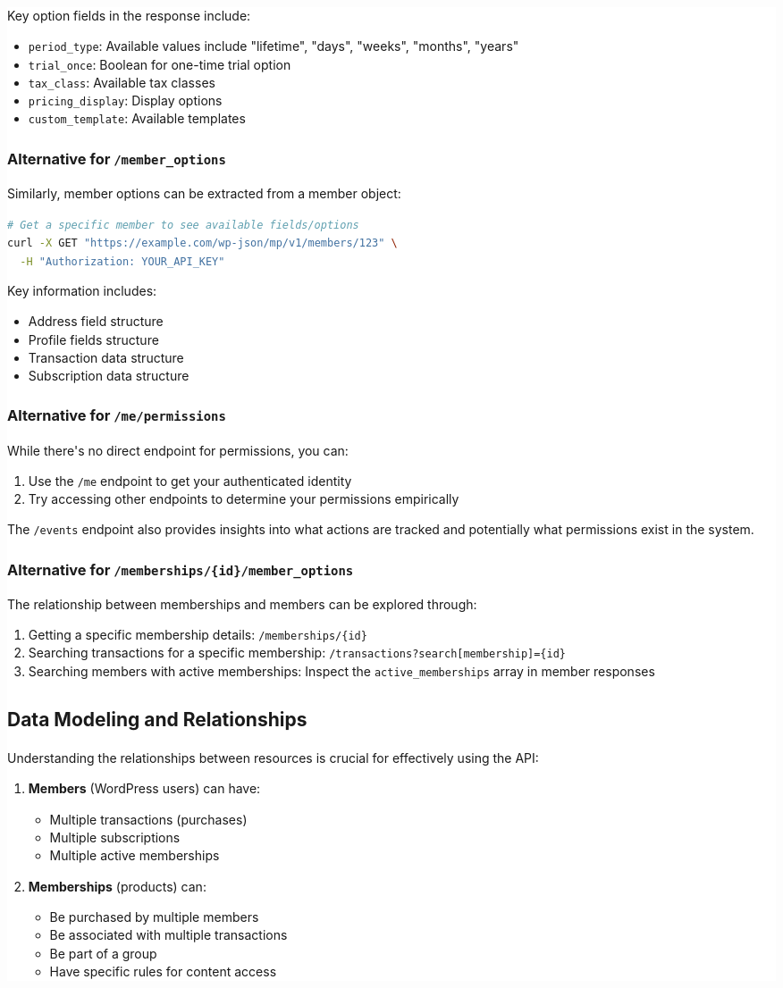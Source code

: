 Key option fields in the response include:
- `period_type`: Available values include "lifetime", "days", "weeks", "months", "years"
- `trial_once`: Boolean for one-time trial option
- `tax_class`: Available tax classes
- `pricing_display`: Display options
- `custom_template`: Available templates

### Alternative for `/member_options`

Similarly, member options can be extracted from a member object:

```bash
# Get a specific member to see available fields/options
curl -X GET "https://example.com/wp-json/mp/v1/members/123" \
  -H "Authorization: YOUR_API_KEY"
```

Key information includes:
- Address field structure
- Profile fields structure
- Transaction data structure
- Subscription data structure

### Alternative for `/me/permissions`

While there's no direct endpoint for permissions, you can:

1. Use the `/me` endpoint to get your authenticated identity
2. Try accessing other endpoints to determine your permissions empirically

The `/events` endpoint also provides insights into what actions are tracked and potentially what permissions exist in the system.

### Alternative for `/memberships/{id}/member_options`

The relationship between memberships and members can be explored through:

1. Getting a specific membership details: `/memberships/{id}`
2. Searching transactions for a specific membership: `/transactions?search[membership]={id}`
3. Searching members with active memberships: Inspect the `active_memberships` array in member responses

## Data Modeling and Relationships

Understanding the relationships between resources is crucial for effectively using the API:

1. **Members** (WordPress users) can have:
   - Multiple transactions (purchases)
   - Multiple subscriptions
   - Multiple active memberships

2. **Memberships** (products) can:
   - Be purchased by multiple members
   - Be associated with multiple transactions
   - Be part of a group
   - Have specific rules for content access
